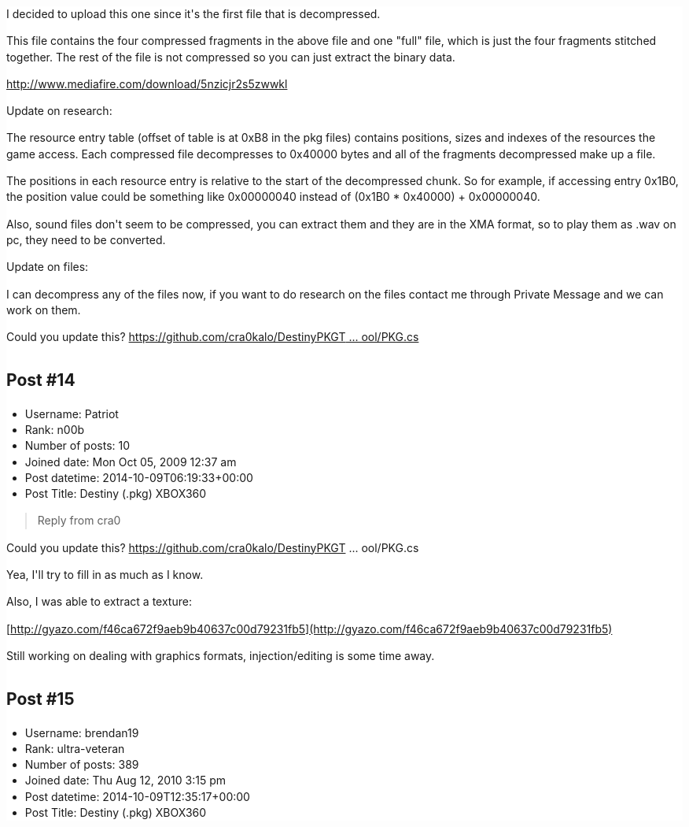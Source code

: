 I decided to upload this one since it's the first file that is decompressed.

This file contains the four compressed fragments in the above file and one "full" file, which is just the four fragments stitched together. The rest of the file is not compressed so you can just extract the binary data.

http://www.mediafire.com/download/5nzicjr2s5zwwkl


Update on research:

The resource entry table (offset of table is at 0xB8 in the pkg files) contains positions, sizes and indexes of the resources the game access. Each compressed file decompresses to 0x40000 bytes and all of the fragments decompressed make up a file.

The positions in each resource entry is relative to the start of the decompressed chunk. So for example, if accessing entry 0x1B0, the position value could be something like 0x00000040 instead of (0x1B0 * 0x40000) + 0x00000040.

Also, sound files don't seem to be compressed, you can extract them and they are in the XMA format, so to play them as .wav on pc, they need to be converted.


Update on files:

I can decompress any of the files now, if you want to do research on the files contact me through Private Message and we can work on them.

Could you update this?
[https://github.com/cra0kalo/DestinyPKGT ... ool/PKG.cs](https://github.com/cra0kalo/DestinyPKGTool/blob/master/DestinyPKGTool/PKG.cs)
## Post #14
- Username: Patriot
- Rank: n00b
- Number of posts: 10
- Joined date: Mon Oct 05, 2009 12:37 am
- Post datetime: 2014-10-09T06:19:33+00:00
- Post Title: Destiny (.pkg) XBOX360

> Reply from cra0
>
> 

Could you update this?
https://github.com/cra0kalo/DestinyPKGT ... ool/PKG.cs

Yea, I'll try to fill in as much as I know.

Also, I was able to extract a texture:

[http://gyazo.com/f46ca672f9aeb9b40637c00d79231fb5](http://gyazo.com/f46ca672f9aeb9b40637c00d79231fb5)

 Still working on dealing with graphics formats, injection/editing is some time away.
## Post #15
- Username: brendan19
- Rank: ultra-veteran
- Number of posts: 389
- Joined date: Thu Aug 12, 2010 3:15 pm
- Post datetime: 2014-10-09T12:35:17+00:00
- Post Title: Destiny (.pkg) XBOX360
